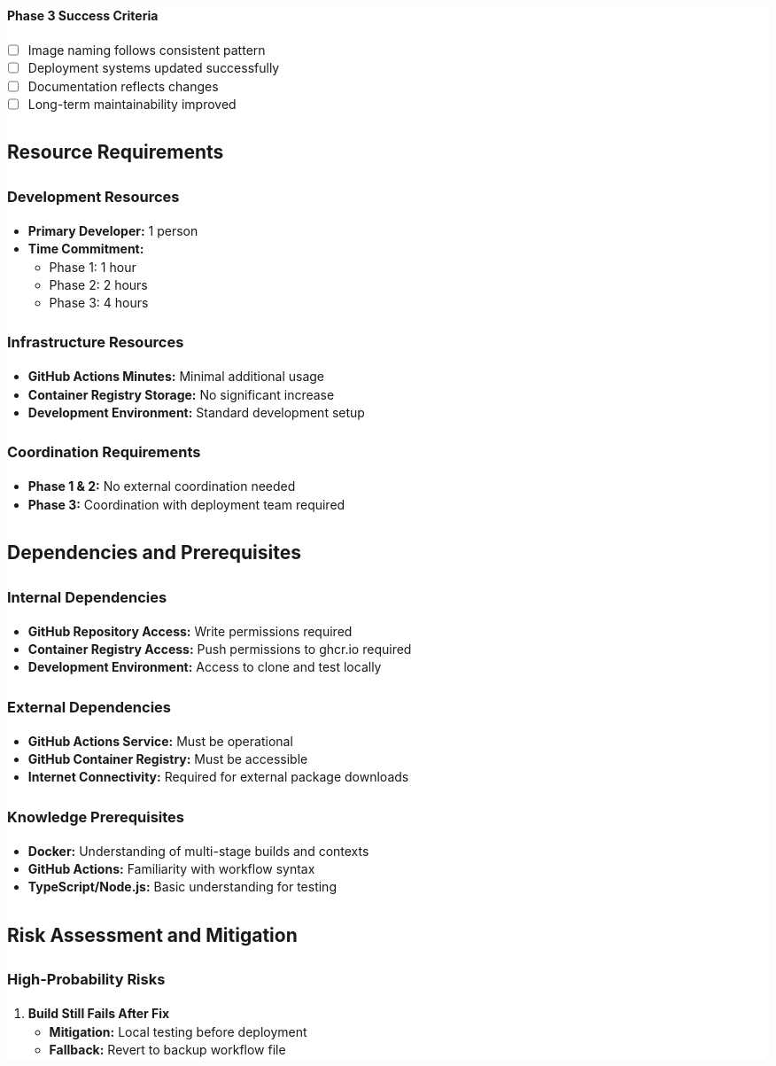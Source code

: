 #### Phase 3 Success Criteria
- [ ] Image naming follows consistent pattern
- [ ] Deployment systems updated successfully
- [ ] Documentation reflects changes
- [ ] Long-term maintainability improved

## Resource Requirements

### Development Resources
- **Primary Developer:** 1 person
- **Time Commitment:**
  - Phase 1: 1 hour
  - Phase 2: 2 hours  
  - Phase 3: 4 hours

### Infrastructure Resources
- **GitHub Actions Minutes:** Minimal additional usage
- **Container Registry Storage:** No significant increase
- **Development Environment:** Standard development setup

### Coordination Requirements
- **Phase 1 & 2:** No external coordination needed
- **Phase 3:** Coordination with deployment team required

## Dependencies and Prerequisites

### Internal Dependencies
- **GitHub Repository Access:** Write permissions required
- **Container Registry Access:** Push permissions to ghcr.io required
- **Development Environment:** Access to clone and test locally

### External Dependencies
- **GitHub Actions Service:** Must be operational
- **GitHub Container Registry:** Must be accessible
- **Internet Connectivity:** Required for external package downloads

### Knowledge Prerequisites
- **Docker:** Understanding of multi-stage builds and contexts
- **GitHub Actions:** Familiarity with workflow syntax
- **TypeScript/Node.js:** Basic understanding for testing

## Risk Assessment and Mitigation

### High-Probability Risks
1. **Build Still Fails After Fix**
   - **Mitigation:** Local testing before deployment
   - **Fallback:** Revert to backup workflow file
